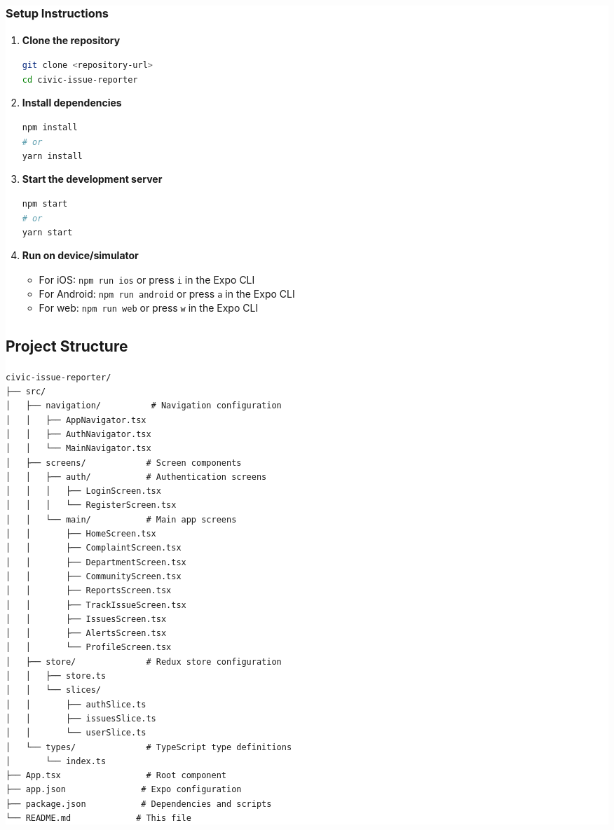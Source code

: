### Setup Instructions

1. **Clone the repository**
   ```bash
   git clone <repository-url>
   cd civic-issue-reporter
   ```

2. **Install dependencies**
   ```bash
   npm install
   # or
   yarn install
   ```

3. **Start the development server**
   ```bash
   npm start
   # or
   yarn start
   ```

4. **Run on device/simulator**
   - For iOS: `npm run ios` or press `i` in the Expo CLI
   - For Android: `npm run android` or press `a` in the Expo CLI
   - For web: `npm run web` or press `w` in the Expo CLI

## Project Structure

```
civic-issue-reporter/
├── src/
│   ├── navigation/          # Navigation configuration
│   │   ├── AppNavigator.tsx
│   │   ├── AuthNavigator.tsx
│   │   └── MainNavigator.tsx
│   ├── screens/            # Screen components
│   │   ├── auth/           # Authentication screens
│   │   │   ├── LoginScreen.tsx
│   │   │   └── RegisterScreen.tsx
│   │   └── main/           # Main app screens
│   │       ├── HomeScreen.tsx
│   │       ├── ComplaintScreen.tsx
│   │       ├── DepartmentScreen.tsx
│   │       ├── CommunityScreen.tsx
│   │       ├── ReportsScreen.tsx
│   │       ├── TrackIssueScreen.tsx
│   │       ├── IssuesScreen.tsx
│   │       ├── AlertsScreen.tsx
│   │       └── ProfileScreen.tsx
│   ├── store/              # Redux store configuration
│   │   ├── store.ts
│   │   └── slices/
│   │       ├── authSlice.ts
│   │       ├── issuesSlice.ts
│   │       └── userSlice.ts
│   └── types/              # TypeScript type definitions
│       └── index.ts
├── App.tsx                 # Root component
├── app.json               # Expo configuration
├── package.json           # Dependencies and scripts
└── README.md             # This file
```
